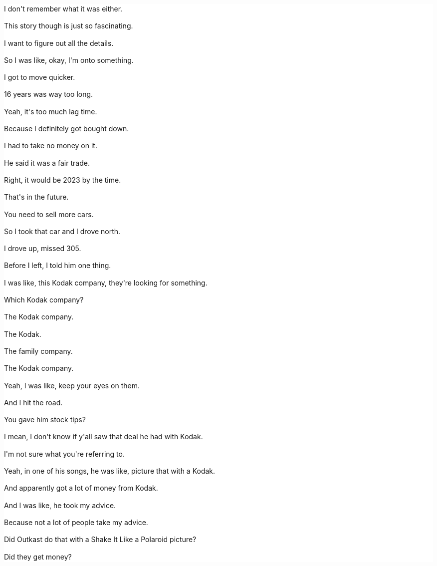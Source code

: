 I don't remember what it was either.

This story though is just so fascinating.

I want to figure out all the details.

So I was like, okay, I'm onto something.

I got to move quicker.

16 years was way too long.

Yeah, it's too much lag time.

Because I definitely got bought down.

I had to take no money on it.

He said it was a fair trade.

Right, it would be 2023 by the time.

That's in the future.

You need to sell more cars.

So I took that car and I drove north.

I drove up, missed 305.

Before I left, I told him one thing.

I was like, this Kodak company, they're looking for something.

Which Kodak company?

The Kodak company.

The Kodak.

The family company.

The Kodak company.

Yeah, I was like, keep your eyes on them.

And I hit the road.

You gave him stock tips?

I mean, I don't know if y'all saw that deal he had with Kodak.

I'm not sure what you're referring to.

Yeah, in one of his songs, he was like, picture that with a Kodak.

And apparently got a lot of money from Kodak.

And I was like, he took my advice.

Because not a lot of people take my advice.

Did Outkast do that with a Shake It Like a Polaroid picture?

Did they get money?
